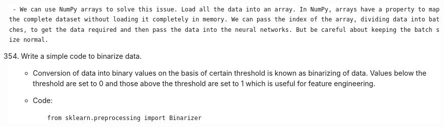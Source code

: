     - We can use NumPy arrays to solve this issue. Load all the data into an array. In NumPy, arrays have a property to map the complete dataset without loading it completely in memory. We can pass the index of the array, dividing data into batches, to get the data required and then pass the data into the neural networks. But be careful about keeping the batch size normal.


354) Write a simple code to binarize data.

     - Conversion of data into binary values on the basis of certain threshold is known as binarizing of data. Values below the threshold are set to 0 and those above the threshold are set to 1 which is useful for feature engineering.

     - Code:

     
     
               from sklearn.preprocessing import Binarizer
